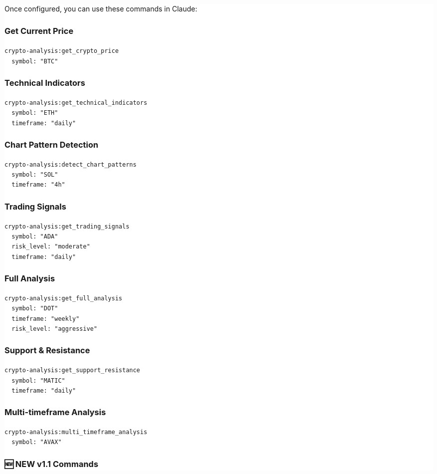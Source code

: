 Once configured, you can use these commands in Claude:

### Get Current Price
```
crypto-analysis:get_crypto_price
  symbol: "BTC"
```

### Technical Indicators
```
crypto-analysis:get_technical_indicators
  symbol: "ETH"
  timeframe: "daily"
```

### Chart Pattern Detection
```
crypto-analysis:detect_chart_patterns
  symbol: "SOL"
  timeframe: "4h"
```

### Trading Signals
```
crypto-analysis:get_trading_signals
  symbol: "ADA"
  risk_level: "moderate"
  timeframe: "daily"
```

### Full Analysis
```
crypto-analysis:get_full_analysis
  symbol: "DOT"
  timeframe: "weekly"
  risk_level: "aggressive"
```

### Support & Resistance
```
crypto-analysis:get_support_resistance
  symbol: "MATIC"
  timeframe: "daily"
```

### Multi-timeframe Analysis
```
crypto-analysis:multi_timeframe_analysis
  symbol: "AVAX"
```

### 🆕 NEW v1.1 Commands
